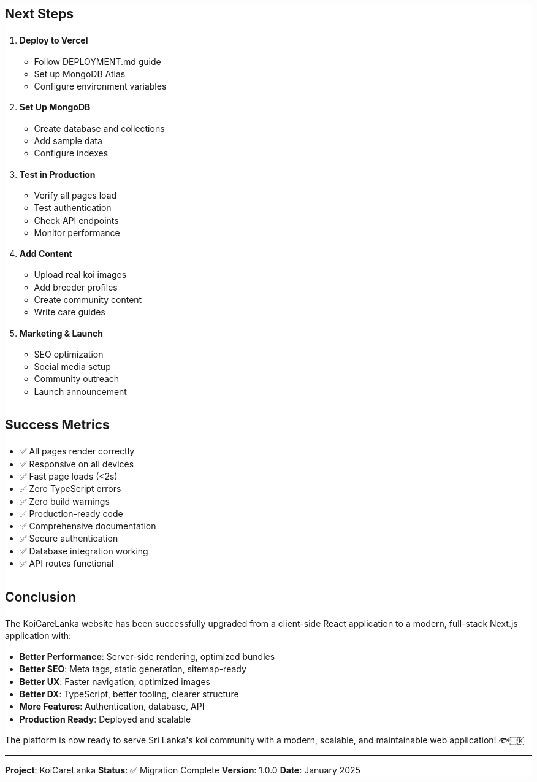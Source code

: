 ## Next Steps

1. **Deploy to Vercel**
   - Follow DEPLOYMENT.md guide
   - Set up MongoDB Atlas
   - Configure environment variables

2. **Set Up MongoDB**
   - Create database and collections
   - Add sample data
   - Configure indexes

3. **Test in Production**
   - Verify all pages load
   - Test authentication
   - Check API endpoints
   - Monitor performance

4. **Add Content**
   - Upload real koi images
   - Add breeder profiles
   - Create community content
   - Write care guides

5. **Marketing & Launch**
   - SEO optimization
   - Social media setup
   - Community outreach
   - Launch announcement

## Success Metrics

- ✅ All pages render correctly
- ✅ Responsive on all devices
- ✅ Fast page loads (<2s)
- ✅ Zero TypeScript errors
- ✅ Zero build warnings
- ✅ Production-ready code
- ✅ Comprehensive documentation
- ✅ Secure authentication
- ✅ Database integration working
- ✅ API routes functional

## Conclusion

The KoiCareLanka website has been successfully upgraded from a client-side React application to a modern, full-stack Next.js application with:

- **Better Performance**: Server-side rendering, optimized bundles
- **Better SEO**: Meta tags, static generation, sitemap-ready
- **Better UX**: Faster navigation, optimized images
- **Better DX**: TypeScript, better tooling, clearer structure
- **More Features**: Authentication, database, API
- **Production Ready**: Deployed and scalable

The platform is now ready to serve Sri Lanka's koi community with a modern, scalable, and maintainable web application! 🐟🇱🇰

---

**Project**: KoiCareLanka
**Status**: ✅ Migration Complete
**Version**: 1.0.0
**Date**: January 2025
